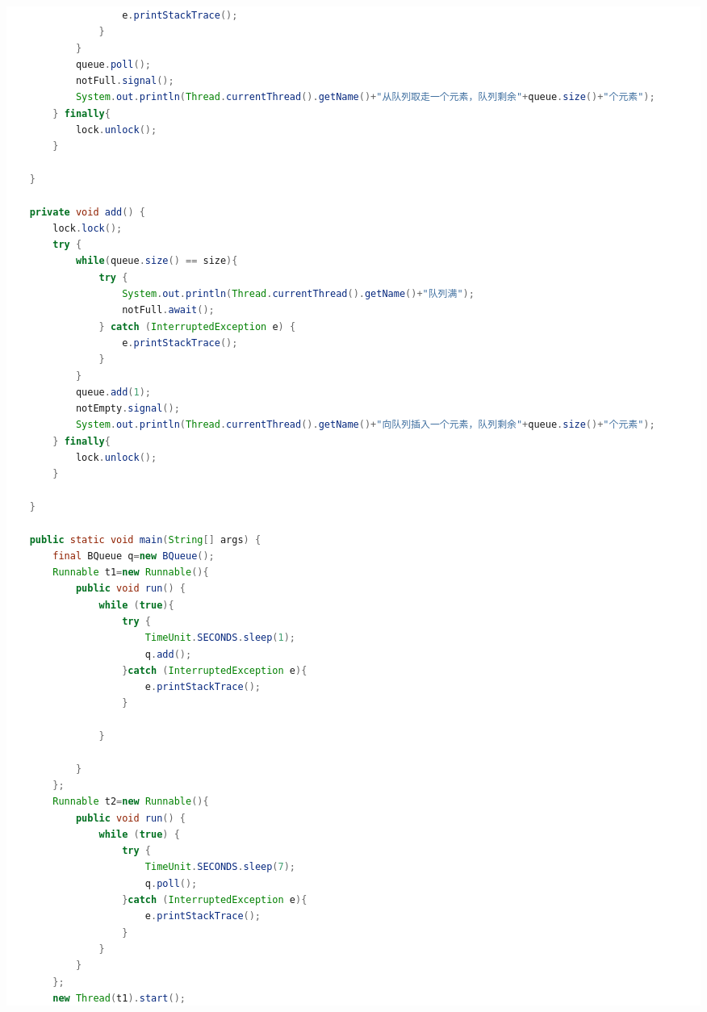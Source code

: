 ```java
                    e.printStackTrace();
                }
            }
            queue.poll();
            notFull.signal();
            System.out.println(Thread.currentThread().getName()+"从队列取走一个元素，队列剩余"+queue.size()+"个元素");
        } finally{
            lock.unlock();
        }

    }

    private void add() {
        lock.lock();
        try {
            while(queue.size() == size){
                try {
                    System.out.println(Thread.currentThread().getName()+"队列满");
                    notFull.await();
                } catch (InterruptedException e) {
                    e.printStackTrace();
                }
            }
            queue.add(1);
            notEmpty.signal();
            System.out.println(Thread.currentThread().getName()+"向队列插入一个元素，队列剩余"+queue.size()+"个元素");
        } finally{
            lock.unlock();
        }

    }

    public static void main(String[] args) {
        final BQueue q=new BQueue();
        Runnable t1=new Runnable(){
            public void run() {
                while (true){
                    try {
                        TimeUnit.SECONDS.sleep(1);
                        q.add();
                    }catch (InterruptedException e){
                        e.printStackTrace();
                    }

                }

            }
        };
        Runnable t2=new Runnable(){
            public void run() {
                while (true) {
                    try {
                        TimeUnit.SECONDS.sleep(7);
                        q.poll();
                    }catch (InterruptedException e){
                        e.printStackTrace();
                    }
                }
            }
        };
        new Thread(t1).start();
```